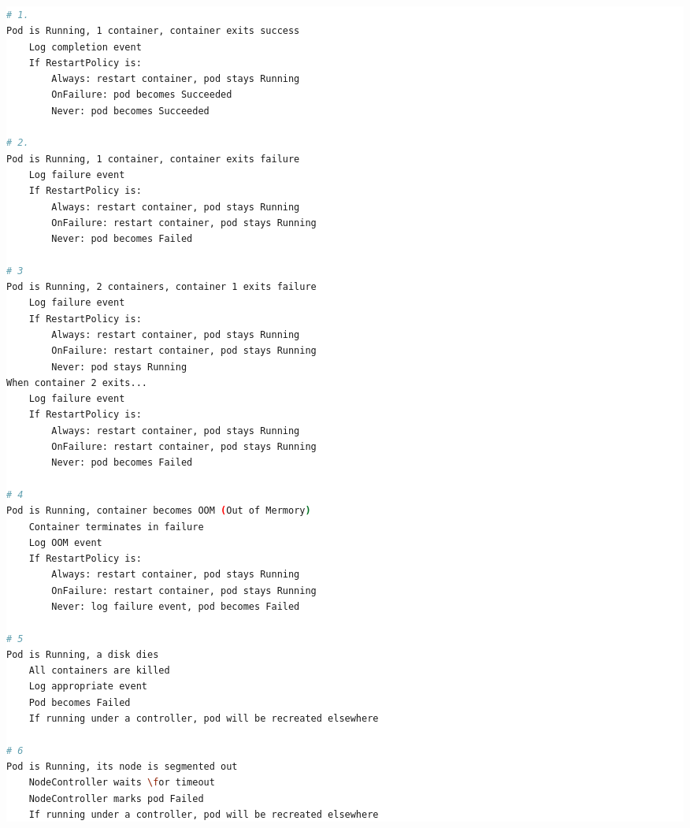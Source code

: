```bash
# 1.
Pod is Running, 1 container, container exits success
    Log completion event
    If RestartPolicy is:
        Always: restart container, pod stays Running
        OnFailure: pod becomes Succeeded
        Never: pod becomes Succeeded

# 2.
Pod is Running, 1 container, container exits failure
    Log failure event
    If RestartPolicy is:
        Always: restart container, pod stays Running
        OnFailure: restart container, pod stays Running
        Never: pod becomes Failed

# 3
Pod is Running, 2 containers, container 1 exits failure
    Log failure event
    If RestartPolicy is:
        Always: restart container, pod stays Running
        OnFailure: restart container, pod stays Running
        Never: pod stays Running
When container 2 exits...
    Log failure event
    If RestartPolicy is:
        Always: restart container, pod stays Running
        OnFailure: restart container, pod stays Running
        Never: pod becomes Failed

# 4
Pod is Running, container becomes OOM (Out of Mermory)
    Container terminates in failure
    Log OOM event
    If RestartPolicy is:
        Always: restart container, pod stays Running
        OnFailure: restart container, pod stays Running
        Never: log failure event, pod becomes Failed

# 5
Pod is Running, a disk dies
    All containers are killed
    Log appropriate event
    Pod becomes Failed
    If running under a controller, pod will be recreated elsewhere

# 6
Pod is Running, its node is segmented out
    NodeController waits \for timeout
    NodeController marks pod Failed
    If running under a controller, pod will be recreated elsewhere
```
